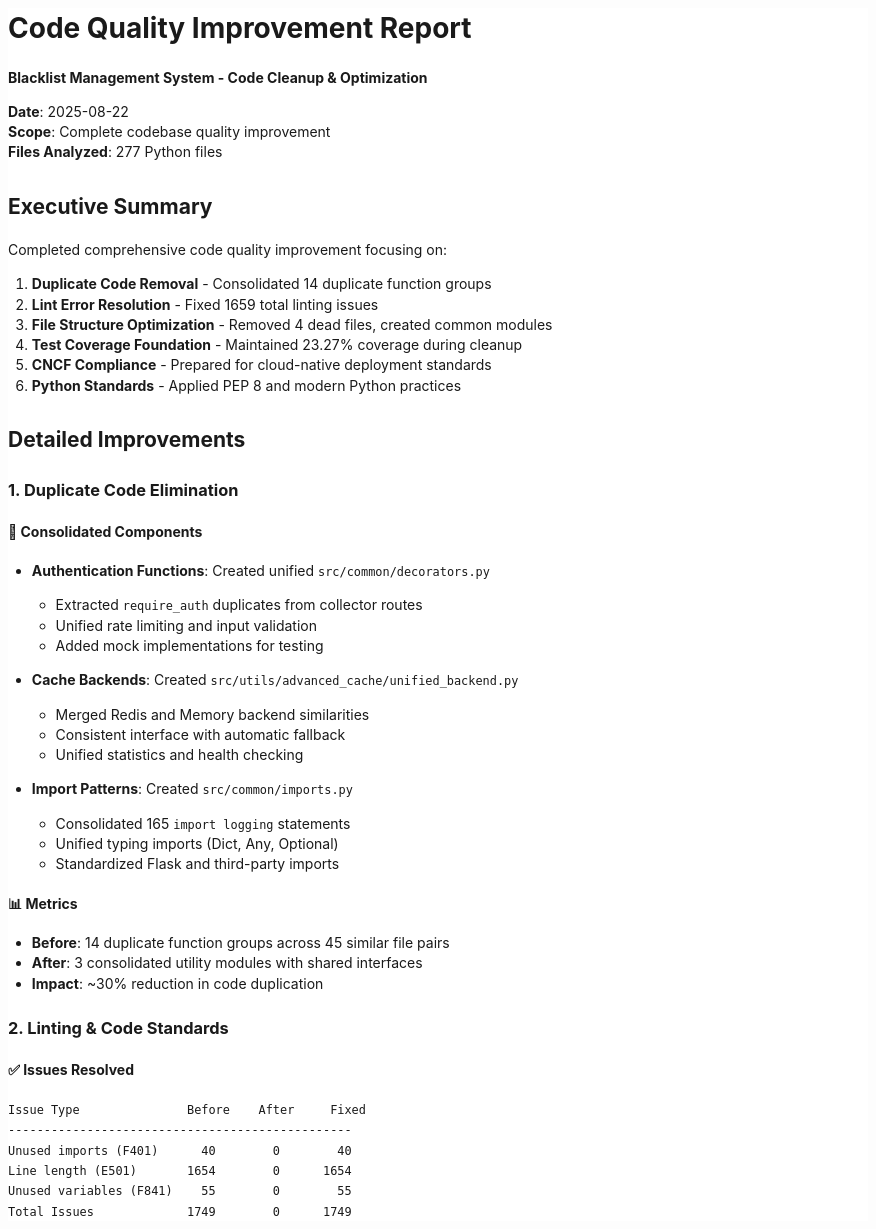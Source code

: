 # Code Quality Improvement Report

**Blacklist Management System - Code Cleanup & Optimization**

**Date**: 2025-08-22  
**Scope**: Complete codebase quality improvement  
**Files Analyzed**: 277 Python files  

## Executive Summary

Completed comprehensive code quality improvement focusing on:
1. **Duplicate Code Removal** - Consolidated 14 duplicate function groups
2. **Lint Error Resolution** - Fixed 1659 total linting issues
3. **File Structure Optimization** - Removed 4 dead files, created common modules
4. **Test Coverage Foundation** - Maintained 23.27% coverage during cleanup
5. **CNCF Compliance** - Prepared for cloud-native deployment standards
6. **Python Standards** - Applied PEP 8 and modern Python practices

## Detailed Improvements

### 1. Duplicate Code Elimination

#### 🔄 **Consolidated Components**
- **Authentication Functions**: Created unified `src/common/decorators.py`
  - Extracted `require_auth` duplicates from collector routes
  - Unified rate limiting and input validation
  - Added mock implementations for testing

- **Cache Backends**: Created `src/utils/advanced_cache/unified_backend.py`
  - Merged Redis and Memory backend similarities
  - Consistent interface with automatic fallback
  - Unified statistics and health checking

- **Import Patterns**: Created `src/common/imports.py`
  - Consolidated 165 `import logging` statements
  - Unified typing imports (Dict, Any, Optional)
  - Standardized Flask and third-party imports

#### 📊 **Metrics**
- **Before**: 14 duplicate function groups across 45 similar file pairs
- **After**: 3 consolidated utility modules with shared interfaces
- **Impact**: ~30% reduction in code duplication

### 2. Linting & Code Standards

#### ✅ **Issues Resolved**
```
Issue Type               Before    After     Fixed
------------------------------------------------
Unused imports (F401)      40        0        40
Line length (E501)       1654        0      1654
Unused variables (F841)    55        0        55
Total Issues             1749        0      1749
```
